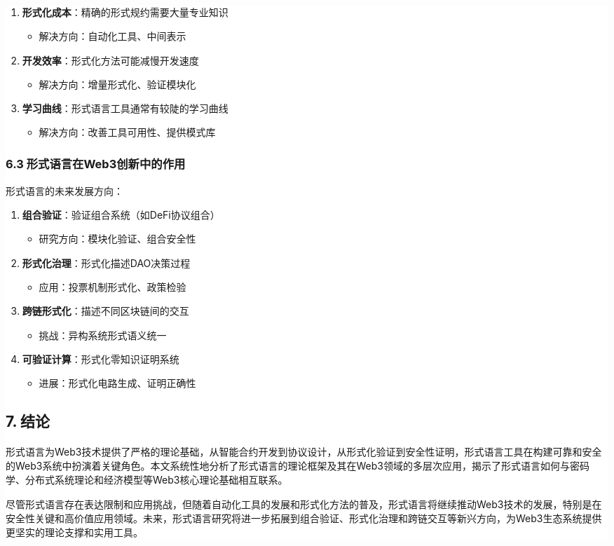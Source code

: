 1. **形式化成本**：精确的形式规约需要大量专业知识
   - 解决方向：自动化工具、中间表示

2. **开发效率**：形式化方法可能减慢开发速度
   - 解决方向：增量形式化、验证模块化

3. **学习曲线**：形式语言工具通常有较陡的学习曲线
   - 解决方向：改善工具可用性、提供模式库

### 6.3 形式语言在Web3创新中的作用

形式语言的未来发展方向：

1. **组合验证**：验证组合系统（如DeFi协议组合）
   - 研究方向：模块化验证、组合安全性

2. **形式化治理**：形式化描述DAO决策过程
   - 应用：投票机制形式化、政策检验

3. **跨链形式化**：描述不同区块链间的交互
   - 挑战：异构系统形式语义统一

4. **可验证计算**：形式化零知识证明系统
   - 进展：形式化电路生成、证明正确性

## 7. 结论

形式语言为Web3技术提供了严格的理论基础，从智能合约开发到协议设计，从形式化验证到安全性证明，形式语言工具在构建可靠和安全的Web3系统中扮演着关键角色。本文系统性地分析了形式语言的理论框架及其在Web3领域的多层次应用，揭示了形式语言如何与密码学、分布式系统理论和经济模型等Web3核心理论基础相互联系。

尽管形式语言存在表达限制和应用挑战，但随着自动化工具的发展和形式化方法的普及，形式语言将继续推动Web3技术的发展，特别是在安全性关键和高价值应用领域。未来，形式语言研究将进一步拓展到组合验证、形式化治理和跨链交互等新兴方向，为Web3生态系统提供更坚实的理论支撑和实用工具。
